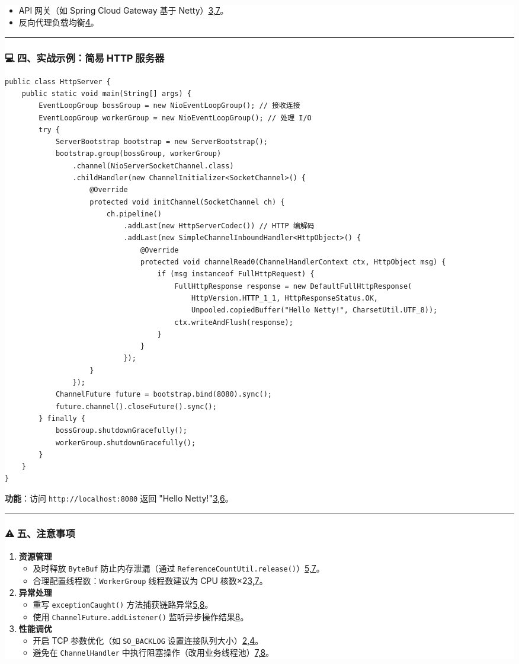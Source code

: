    - API 网关（如 Spring Cloud Gateway 基于 Netty）[3,7](@ref)。
   - 反向代理负载均衡[4](@ref)。

------

### 💻 **四、实战示例：简易 HTTP 服务器**

```
public class HttpServer {
    public static void main(String[] args) {
        EventLoopGroup bossGroup = new NioEventLoopGroup(); // 接收连接
        EventLoopGroup workerGroup = new NioEventLoopGroup(); // 处理 I/O
        try {
            ServerBootstrap bootstrap = new ServerBootstrap();
            bootstrap.group(bossGroup, workerGroup)
                .channel(NioServerSocketChannel.class)
                .childHandler(new ChannelInitializer<SocketChannel>() {
                    @Override
                    protected void initChannel(SocketChannel ch) {
                        ch.pipeline()
                            .addLast(new HttpServerCodec()) // HTTP 编解码
                            .addLast(new SimpleChannelInboundHandler<HttpObject>() {
                                @Override
                                protected void channelRead0(ChannelHandlerContext ctx, HttpObject msg) {
                                    if (msg instanceof FullHttpRequest) {
                                        FullHttpResponse response = new DefaultFullHttpResponse(
                                            HttpVersion.HTTP_1_1, HttpResponseStatus.OK,
                                            Unpooled.copiedBuffer("Hello Netty!", CharsetUtil.UTF_8));
                                        ctx.writeAndFlush(response);
                                    }
                                }
                            });
                    }
                });
            ChannelFuture future = bootstrap.bind(8080).sync();
            future.channel().closeFuture().sync();
        } finally {
            bossGroup.shutdownGracefully();
            workerGroup.shutdownGracefully();
        }
    }
}
```

**功能**：访问 `http://localhost:8080` 返回 "Hello Netty!"[3,6](@ref)。

------

### ⚠️ **五、注意事项**

1. **资源管理**
   - 及时释放 `ByteBuf` 防止内存泄漏（通过 `ReferenceCountUtil.release()`）[5,7](@ref)。
   - 合理配置线程数：`WorkerGroup` 线程数建议为 CPU 核数×2[3,7](@ref)。
2. **异常处理**
   - 重写 `exceptionCaught()` 方法捕获链路异常[5,8](@ref)。
   - 使用 `ChannelFuture.addListener()` 监听异步操作结果[8](@ref)。
3. **性能调优**
   - 开启 TCP 参数优化（如 `SO_BACKLOG` 设置连接队列大小）[2,4](@ref)。
   - 避免在 `ChannelHandler` 中执行阻塞操作（改用业务线程池）[7,8](@ref)。

